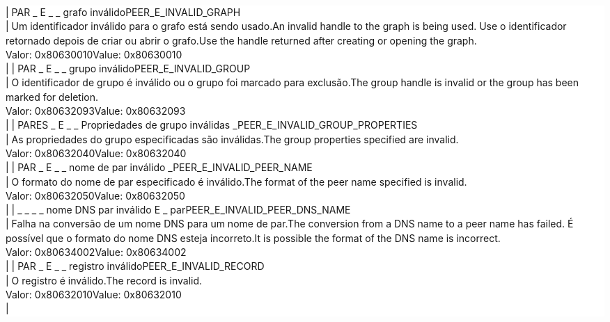 | <span data-ttu-id="5b7e5-250"><span id="PEER_E_INVALID_GRAPH"></span><span id="peer_e_invalid_graph"></span>PAR \_ E \_ \_ grafo inválido</span><span class="sxs-lookup"><span data-stu-id="5b7e5-250"><span id="PEER_E_INVALID_GRAPH"></span><span id="peer_e_invalid_graph"></span>PEER\_E\_INVALID\_GRAPH</span></span><br/>                                                    | <span data-ttu-id="5b7e5-251">Um identificador inválido para o grafo está sendo usado.</span><span class="sxs-lookup"><span data-stu-id="5b7e5-251">An invalid handle to the graph is being used.</span></span> <span data-ttu-id="5b7e5-252">Use o identificador retornado depois de criar ou abrir o grafo.</span><span class="sxs-lookup"><span data-stu-id="5b7e5-252">Use the handle returned after creating or opening the graph.</span></span><br/> <span data-ttu-id="5b7e5-253">Valor: 0x80630010</span><span class="sxs-lookup"><span data-stu-id="5b7e5-253">Value: 0x80630010</span></span><br/>                                                                                                                 |
| <span data-ttu-id="5b7e5-254"><span id="PEER_E_INVALID_GROUP"></span><span id="peer_e_invalid_group"></span>PAR \_ E \_ \_ grupo inválido</span><span class="sxs-lookup"><span data-stu-id="5b7e5-254"><span id="PEER_E_INVALID_GROUP"></span><span id="peer_e_invalid_group"></span>PEER\_E\_INVALID\_GROUP</span></span><br/>                                                    | <span data-ttu-id="5b7e5-255">O identificador de grupo é inválido ou o grupo foi marcado para exclusão.</span><span class="sxs-lookup"><span data-stu-id="5b7e5-255">The group handle is invalid or the group has been marked for deletion.</span></span><br/> <span data-ttu-id="5b7e5-256">Valor: 0x80632093</span><span class="sxs-lookup"><span data-stu-id="5b7e5-256">Value: 0x80632093</span></span><br/>                                                                                                                                                     |
| <span data-ttu-id="5b7e5-257"><span id="PEER_E_INVALID_GROUP_PROPERTIES"></span><span id="peer_e_invalid_group_properties"></span>PARES \_ E \_ \_ Propriedades de grupo inválidas \_</span><span class="sxs-lookup"><span data-stu-id="5b7e5-257"><span id="PEER_E_INVALID_GROUP_PROPERTIES"></span><span id="peer_e_invalid_group_properties"></span>PEER\_E\_INVALID\_GROUP\_PROPERTIES</span></span><br/>                  | <span data-ttu-id="5b7e5-258">As propriedades do grupo especificadas são inválidas.</span><span class="sxs-lookup"><span data-stu-id="5b7e5-258">The group properties specified are invalid.</span></span><br/> <span data-ttu-id="5b7e5-259">Valor: 0x80632040</span><span class="sxs-lookup"><span data-stu-id="5b7e5-259">Value: 0x80632040</span></span><br/>                                                                                                                                                                                |
| <span data-ttu-id="5b7e5-260"><span id="PEER_E_INVALID_PEER_NAME"></span><span id="peer_e_invalid_peer_name"></span>PAR \_ E \_ \_ nome de par inválido \_</span><span class="sxs-lookup"><span data-stu-id="5b7e5-260"><span id="PEER_E_INVALID_PEER_NAME"></span><span id="peer_e_invalid_peer_name"></span>PEER\_E\_INVALID\_PEER\_NAME</span></span><br/>                                       | <span data-ttu-id="5b7e5-261">O formato do nome de par especificado é inválido.</span><span class="sxs-lookup"><span data-stu-id="5b7e5-261">The format of the peer name specified is invalid.</span></span><br/> <span data-ttu-id="5b7e5-262">Valor: 0x80632050</span><span class="sxs-lookup"><span data-stu-id="5b7e5-262">Value: 0x80632050</span></span><br/>                                                                                                                                                                          |
| <span data-ttu-id="5b7e5-263"><span id="PEER_E_INVALID_PEER_DNS_NAME"></span><span id="peer_e_invalid_peer_dns_name"></span>\_ \_ \_ \_ nome DNS par inválido E \_ par</span><span class="sxs-lookup"><span data-stu-id="5b7e5-263"><span id="PEER_E_INVALID_PEER_DNS_NAME"></span><span id="peer_e_invalid_peer_dns_name"></span>PEER\_E\_INVALID\_PEER\_DNS\_NAME</span></span><br/>                          | <span data-ttu-id="5b7e5-264">Falha na conversão de um nome DNS para um nome de par.</span><span class="sxs-lookup"><span data-stu-id="5b7e5-264">The conversion from a DNS name to a peer name has failed.</span></span> <span data-ttu-id="5b7e5-265">É possível que o formato do nome DNS esteja incorreto.</span><span class="sxs-lookup"><span data-stu-id="5b7e5-265">It is possible the format of the DNS name is incorrect.</span></span><br/> <span data-ttu-id="5b7e5-266">Valor: 0x80634002</span><span class="sxs-lookup"><span data-stu-id="5b7e5-266">Value: 0x80634002</span></span><br/>                                                                                                          |
| <span data-ttu-id="5b7e5-267"><span id="PEER_E_INVALID_RECORD"></span><span id="peer_e_invalid_record"></span>PAR \_ E \_ \_ registro inválido</span><span class="sxs-lookup"><span data-stu-id="5b7e5-267"><span id="PEER_E_INVALID_RECORD"></span><span id="peer_e_invalid_record"></span>PEER\_E\_INVALID\_RECORD</span></span><br/>                                                 | <span data-ttu-id="5b7e5-268">O registro é inválido.</span><span class="sxs-lookup"><span data-stu-id="5b7e5-268">The record is invalid.</span></span><br/> <span data-ttu-id="5b7e5-269">Valor: 0x80632010</span><span class="sxs-lookup"><span data-stu-id="5b7e5-269">Value: 0x80632010</span></span><br/>                                                                                                                                                                                                     |